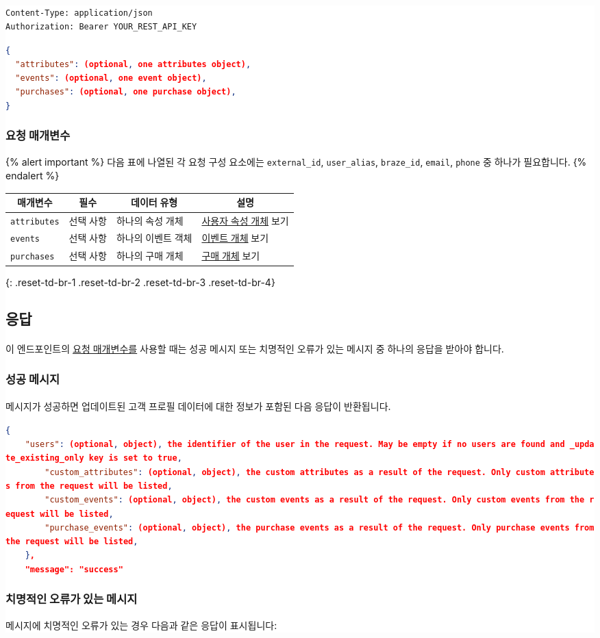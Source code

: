 ```
Content-Type: application/json
Authorization: Bearer YOUR_REST_API_KEY
```

```json
{
  "attributes": (optional, one attributes object),
  "events": (optional, one event object),
  "purchases": (optional, one purchase object),
}
```

### 요청 매개변수

{% alert important %}
다음 표에 나열된 각 요청 구성 요소에는 `external_id`, `user_alias`, `braze_id`, `email`, `phone` 중 하나가 필요합니다.
{% endalert %}

| 매개변수 | 필수 | 데이터 유형 | 설명 |
| --------- | ---------| --------- | ----------- |
| `attributes` | 선택 사항 | 하나의 속성 개체 | [사용자 속성 개체]({{site.baseurl}}/api/objects_filters/user_attributes_object/) 보기 |
| `events` | 선택 사항 | 하나의 이벤트 객체 | [이벤트 개체]({{site.baseurl}}/api/objects_filters/event_object/) 보기 |
| `purchases` | 선택 사항 | 하나의 구매 개체 | [구매 개체]({{site.baseurl}}/api/objects_filters/purchase_object/) 보기 |
{: .reset-td-br-1 .reset-td-br-2 .reset-td-br-3  .reset-td-br-4}

## 응답

이 엔드포인트의 [요청 매개변수를](#request-parameters) 사용할 때는 성공 메시지 또는 치명적인 오류가 있는 메시지 중 하나의 응답을 받아야 합니다.

### 성공 메시지

메시지가 성공하면 업데이트된 고객 프로필 데이터에 대한 정보가 포함된 다음 응답이 반환됩니다.

```json
{
    "users": (optional, object), the identifier of the user in the request. May be empty if no users are found and _update_existing_only key is set to true,
        "custom_attributes": (optional, object), the custom attributes as a result of the request. Only custom attributes from the request will be listed,
        "custom_events": (optional, object), the custom events as a result of the request. Only custom events from the request will be listed,
        "purchase_events": (optional, object), the purchase events as a result of the request. Only purchase events from the request will be listed,
    },
    "message": "success"
```

### 치명적인 오류가 있는 메시지

메시지에 치명적인 오류가 있는 경우 다음과 같은 응답이 표시됩니다:
